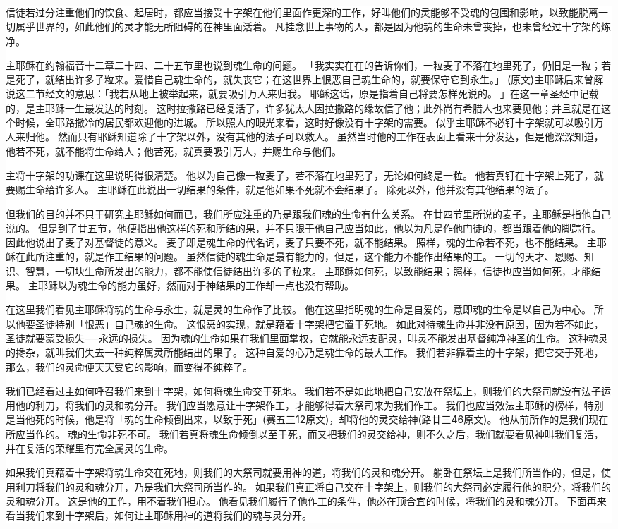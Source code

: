 信徒若过分注重他们的饮食、起居时，都应当接受十字架在他们里面作更深的工作，好叫他们的灵能够不受魂的包围和影响，以致能脱离一切属乎世界的，如此他们的灵才能无所阻碍的在神里面活着。
凡挂念世上事物的人，都是因为他魂的生命未曾丧掉，也未曾经过十字架的炼净。

主耶稣在约翰福音十二章二十四、二十五节里也说到魂生命的问题。
「我实实在在的告诉你们，一粒麦子不落在地里死了，仍旧是一粒；若是死了，就结出许多子粒来。爱惜自己魂生命的，就失丧它；在这世界上恨恶自己魂生命的，就要保守它到永生。」
(原文)主耶稣后来曾解说这二节经文的意思：「我若从地上被举起来，就要吸引万人来归我。
耶稣这话，原是指着自己将要怎样死说的。
」在这一章圣经中记载的，是主耶稣一生最发达的时刻。
这时拉撒路已经复活了，许多犹太人因拉撒路的缘故信了他；此外尚有希腊人也来要见他；并且就是在这个时候，全耶路撒冷的居民都欢迎他的进城。
所以照人的眼光来看，这时好像没有十字架的需要。
似乎主耶稣不必钉十字架就可以吸引万人来归他。
然而只有耶稣知道除了十字架以外，没有其他的法子可以救人。
虽然当时他的工作在表面上看来十分发达，但是他深深知道，他若不死，就不能将生命给人；他苦死，就真要吸引万人，并赐生命与他们。

主将十字架的功课在这里说明得很清楚。
他以为自己像一粒麦子，若不落在地里死了，无论如何终是一粒。
他若真钉在十字架上死了，就要赐生命给许多人。
主耶稣在此说出一切结果的条件，就是他如果不死就不会结果子。
除死以外，他并没有其他结果的法子。

但我们的目的并不只于研究主耶稣如何而已，我们所应注重的乃是跟我们魂的生命有什么关系。
在廿四节里所说的麦子，主耶稣是指他自己说的。
但是到了廿五节，他便指出他这样的死和所结的果，并不只限于他自己应当如此，他以为凡是作他门徒的，都当跟着他的脚踪行。
因此他说出了麦子对基督徒的意义。
麦子即是魂生命的代名词，麦子只要不死，就不能结果。
照样，魂的生命若不死，也不能结果。
主耶稣在此所注重的，就是作工结果的问题。
虽然信徒的魂生命是最有能力的，但是，这个能力不能作出结果的工。
一切的天才、恩赐、知识、智慧，一切块生命所发出的能力，都不能使信徒结出许多的子粒来。
主耶稣如何死，以致能结果；照样，信徒也应当如何死，才能结果。
主耶稣以为魂生命的能力虽好，然而对于神结果的工作却一点也没有帮助。

在这里我们看见主耶稣将魂的生命与永生，就是灵的生命作了比较。
他在这里指明魂的生命是自爱的，意即魂的生命是以自己为中心。
所以他要圣徒特别「恨恶」自己魂的生命。
这恨恶的实现，就是藉着十字架把它置于死地。
如此对待魂生命并非没有原因，因为若不如此，圣徒就要蒙受损失──永远的损失。
因为魂的生命如果在我们里面掌权，它就能永远支配灵，叫灵不能发出基督纯净神圣的生命。
这种魂灵的搀杂，就叫我们失去一种纯粹属灵所能结出的果子。
这种自爱的心乃是魂生命的最大工作。
我们若非靠着主的十字架，把它交于死地，那么，我们的灵命便天天受它的影响，而变得不纯粹了。

我们已经看过主如何呼召我们来到十字架，如何将魂生命交于死地。
我们若不是如此地把自己安放在祭坛上，则我们的大祭司就没有法子运用他的利刀，将我们的灵和魂分开。
我们应当愿意让十字架作工，才能够得着大祭司来为我们作工。
我们也应当效法主耶稣的榜样，特别是当他死的时候，他是将「魂的生命倾倒出来，以致于死」(赛五三12原文)，却将他的灵交给神(路廿三46原文)。
他从前所作的是我们现在所应当作的。
魂的生命非死不可。
我们若真将魂生命倾倒以至于死，而又把我们的灵交给神，则不久之后，我们就要看见神叫我们复活，并在复活的荣耀里有完全属灵的生命。

如果我们真藉着十字架将魂生命交在死地，则我们的大祭司就要用神的道，将我们的灵和魂分开。
躺卧在祭坛上是我们所当作的，但是，使用利刀将我们的灵和魂分开，乃是我们大祭司所当作的。
如果我们真正将自己交在十字架上，则我们的大祭司必定履行他的职分，将我们的灵和魂分开。
这是他的工作，用不着我们担心。
他看见我们履行了他作工的条件，他必在顶合宜的时候，将我们的灵和魂分开。
下面再来看当我们来到十字架后，如何让主耶稣用神的道将我们的魂与灵分开。
